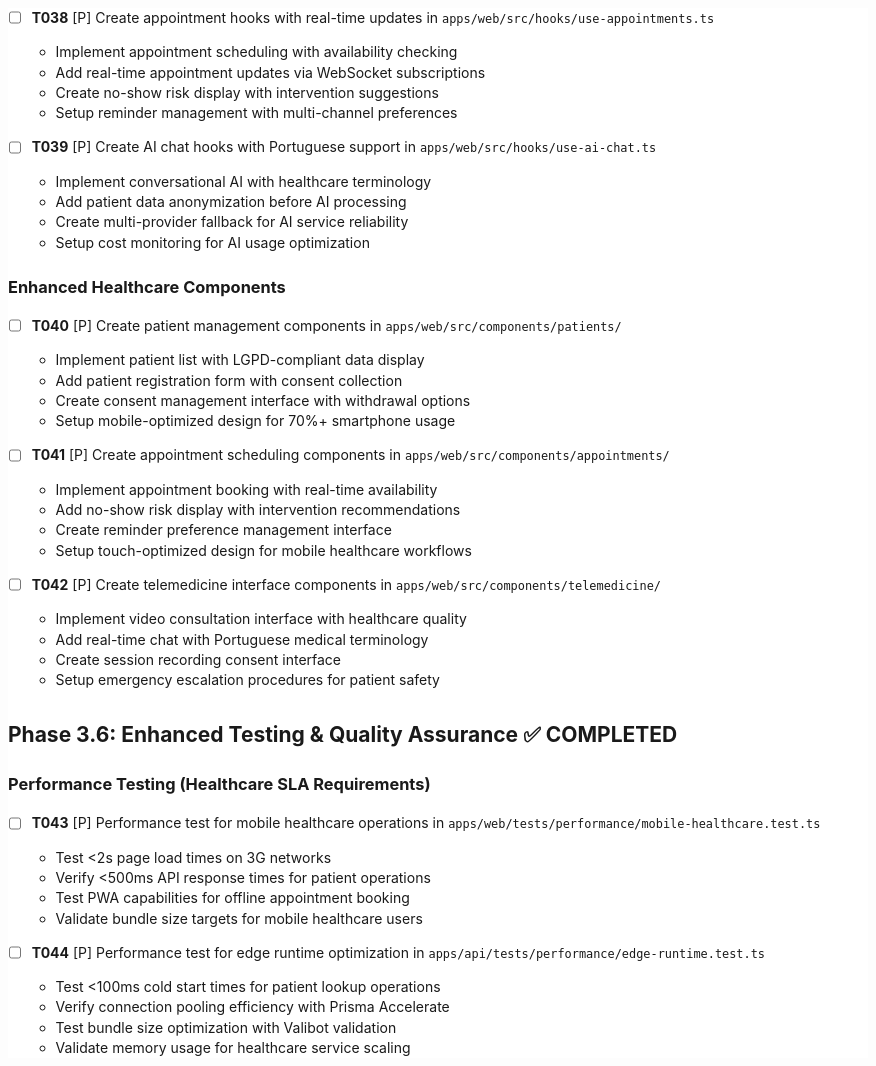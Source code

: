 - [ ] **T038** [P] Create appointment hooks with real-time updates in `apps/web/src/hooks/use-appointments.ts`
  - Implement appointment scheduling with availability checking
  - Add real-time appointment updates via WebSocket subscriptions
  - Create no-show risk display with intervention suggestions
  - Setup reminder management with multi-channel preferences

- [ ] **T039** [P] Create AI chat hooks with Portuguese support in `apps/web/src/hooks/use-ai-chat.ts`
  - Implement conversational AI with healthcare terminology
  - Add patient data anonymization before AI processing
  - Create multi-provider fallback for AI service reliability
  - Setup cost monitoring for AI usage optimization

### Enhanced Healthcare Components
- [ ] **T040** [P] Create patient management components in `apps/web/src/components/patients/`
  - Implement patient list with LGPD-compliant data display
  - Add patient registration form with consent collection
  - Create consent management interface with withdrawal options
  - Setup mobile-optimized design for 70%+ smartphone usage

- [ ] **T041** [P] Create appointment scheduling components in `apps/web/src/components/appointments/`
  - Implement appointment booking with real-time availability
  - Add no-show risk display with intervention recommendations
  - Create reminder preference management interface
  - Setup touch-optimized design for mobile healthcare workflows

- [ ] **T042** [P] Create telemedicine interface components in `apps/web/src/components/telemedicine/`
  - Implement video consultation interface with healthcare quality
  - Add real-time chat with Portuguese medical terminology
  - Create session recording consent interface
  - Setup emergency escalation procedures for patient safety

## Phase 3.6: Enhanced Testing & Quality Assurance ✅ COMPLETED

### Performance Testing (Healthcare SLA Requirements)
- [ ] **T043** [P] Performance test for mobile healthcare operations in `apps/web/tests/performance/mobile-healthcare.test.ts`
  - Test <2s page load times on 3G networks
  - Verify <500ms API response times for patient operations
  - Test PWA capabilities for offline appointment booking
  - Validate bundle size targets for mobile healthcare users

- [ ] **T044** [P] Performance test for edge runtime optimization in `apps/api/tests/performance/edge-runtime.test.ts`
  - Test <100ms cold start times for patient lookup operations
  - Verify connection pooling efficiency with Prisma Accelerate
  - Test bundle size optimization with Valibot validation
  - Validate memory usage for healthcare service scaling
